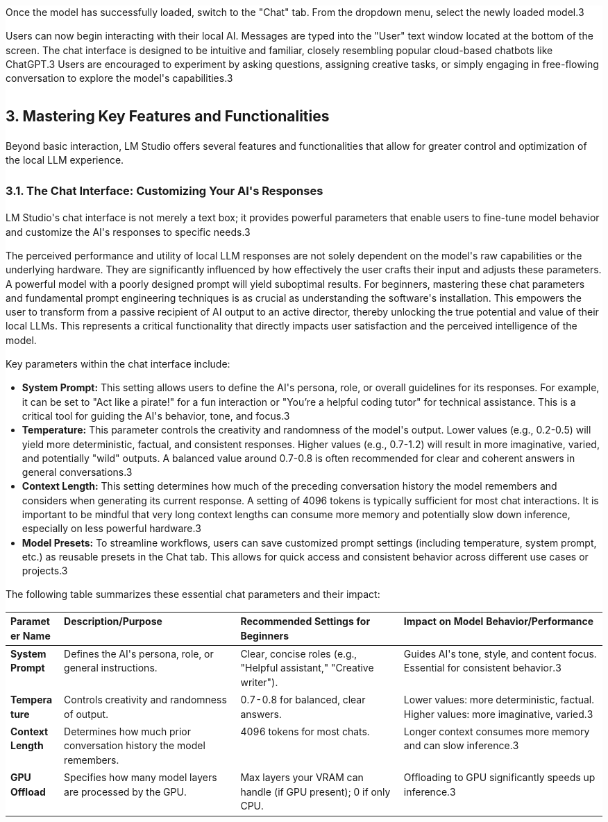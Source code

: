 Once the model has successfully loaded, switch to the "Chat" tab. From the dropdown menu, select the newly loaded model.3

Users can now begin interacting with their local AI. Messages are typed into the "User" text window located at the bottom of the screen. The chat interface is designed to be intuitive and familiar, closely resembling popular cloud-based chatbots like ChatGPT.3 Users are encouraged to experiment by asking questions, assigning creative tasks, or simply engaging in free-flowing conversation to explore the model's capabilities.3

## **3\. Mastering Key Features and Functionalities**

Beyond basic interaction, LM Studio offers several features and functionalities that allow for greater control and optimization of the local LLM experience.

### **3.1. The Chat Interface: Customizing Your AI's Responses**

LM Studio's chat interface is not merely a text box; it provides powerful parameters that enable users to fine-tune model behavior and customize the AI's responses to specific needs.3

The perceived performance and utility of local LLM responses are not solely dependent on the model's raw capabilities or the underlying hardware. They are significantly influenced by how effectively the user crafts their input and adjusts these parameters. A powerful model with a poorly designed prompt will yield suboptimal results. For beginners, mastering these chat parameters and fundamental prompt engineering techniques is as crucial as understanding the software's installation. This empowers the user to transform from a passive recipient of AI output to an active director, thereby unlocking the true potential and value of their local LLMs. This represents a critical functionality that directly impacts user satisfaction and the perceived intelligence of the model.

Key parameters within the chat interface include:

* **System Prompt:** This setting allows users to define the AI's persona, role, or overall guidelines for its responses. For example, it can be set to "Act like a pirate\!" for a fun interaction or "You’re a helpful coding tutor" for technical assistance. This is a critical tool for guiding the AI's behavior, tone, and focus.3  
* **Temperature:** This parameter controls the creativity and randomness of the model's output. Lower values (e.g., 0.2-0.5) will yield more deterministic, factual, and consistent responses. Higher values (e.g., 0.7-1.2) will result in more imaginative, varied, and potentially "wild" outputs. A balanced value around 0.7-0.8 is often recommended for clear and coherent answers in general conversations.3  
* **Context Length:** This setting determines how much of the preceding conversation history the model remembers and considers when generating its current response. A setting of 4096 tokens is typically sufficient for most chat interactions. It is important to be mindful that very long context lengths can consume more memory and potentially slow down inference, especially on less powerful hardware.3  
* **Model Presets:** To streamline workflows, users can save customized prompt settings (including temperature, system prompt, etc.) as reusable presets in the Chat tab. This allows for quick access and consistent behavior across different use cases or projects.3

The following table summarizes these essential chat parameters and their impact:

| Parameter Name | Description/Purpose | Recommended Settings for Beginners | Impact on Model Behavior/Performance |
| :---- | :---- | :---- | :---- |
| **System Prompt** | Defines the AI's persona, role, or general instructions. | Clear, concise roles (e.g., "Helpful assistant," "Creative writer"). | Guides AI's tone, style, and content focus. Essential for consistent behavior.3 |
| **Temperature** | Controls creativity and randomness of output. | 0.7-0.8 for balanced, clear answers. | Lower values: more deterministic, factual. Higher values: more imaginative, varied.3 |
| **Context Length** | Determines how much prior conversation history the model remembers. | 4096 tokens for most chats. | Longer context consumes more memory and can slow inference.3 |
| **GPU Offload** | Specifies how many model layers are processed by the GPU. | Max layers your VRAM can handle (if GPU present); 0 if only CPU. | Offloading to GPU significantly speeds up inference.3 |
